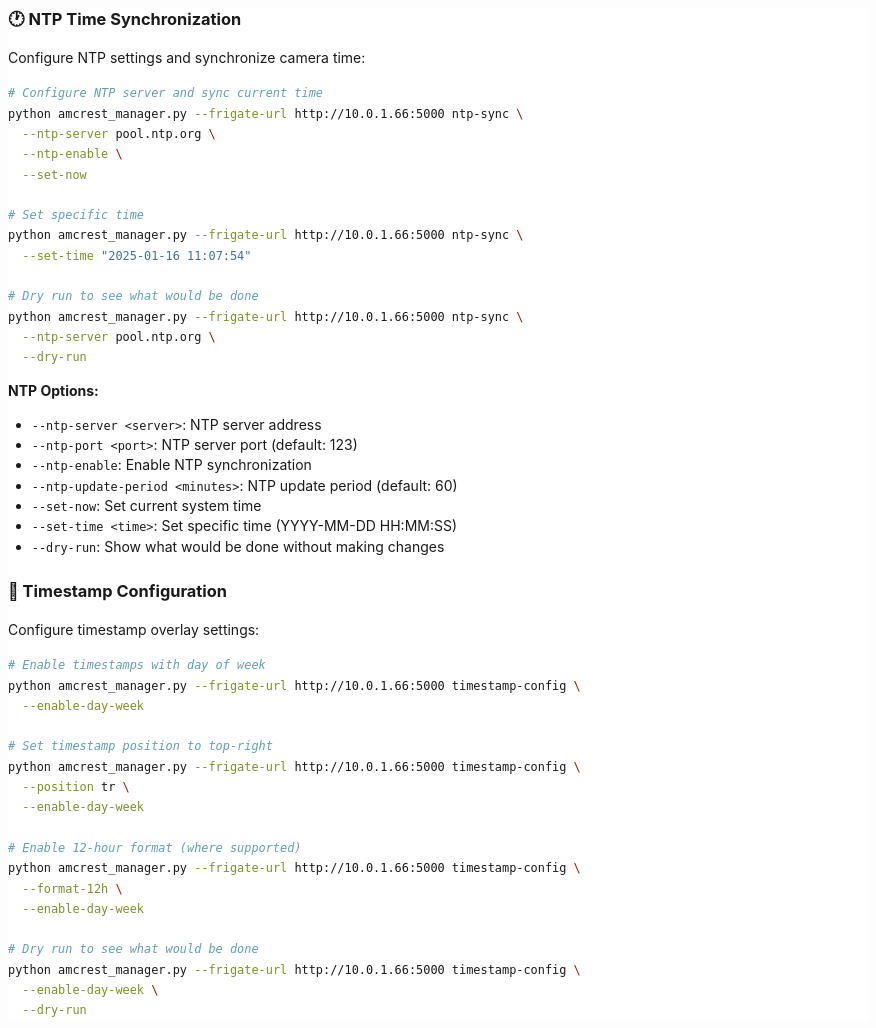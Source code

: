 ### 🕐 NTP Time Synchronization

Configure NTP settings and synchronize camera time:

```bash
# Configure NTP server and sync current time
python amcrest_manager.py --frigate-url http://10.0.1.66:5000 ntp-sync \
  --ntp-server pool.ntp.org \
  --ntp-enable \
  --set-now

# Set specific time
python amcrest_manager.py --frigate-url http://10.0.1.66:5000 ntp-sync \
  --set-time "2025-01-16 11:07:54"

# Dry run to see what would be done
python amcrest_manager.py --frigate-url http://10.0.1.66:5000 ntp-sync \
  --ntp-server pool.ntp.org \
  --dry-run
```

**NTP Options:**
- `--ntp-server <server>`: NTP server address
- `--ntp-port <port>`: NTP server port (default: 123)
- `--ntp-enable`: Enable NTP synchronization
- `--ntp-update-period <minutes>`: NTP update period (default: 60)
- `--set-now`: Set current system time
- `--set-time <time>`: Set specific time (YYYY-MM-DD HH:MM:SS)
- `--dry-run`: Show what would be done without making changes

### 📅 Timestamp Configuration

Configure timestamp overlay settings:

```bash
# Enable timestamps with day of week
python amcrest_manager.py --frigate-url http://10.0.1.66:5000 timestamp-config \
  --enable-day-week

# Set timestamp position to top-right
python amcrest_manager.py --frigate-url http://10.0.1.66:5000 timestamp-config \
  --position tr \
  --enable-day-week

# Enable 12-hour format (where supported)
python amcrest_manager.py --frigate-url http://10.0.1.66:5000 timestamp-config \
  --format-12h \
  --enable-day-week

# Dry run to see what would be done
python amcrest_manager.py --frigate-url http://10.0.1.66:5000 timestamp-config \
  --enable-day-week \
  --dry-run
```

